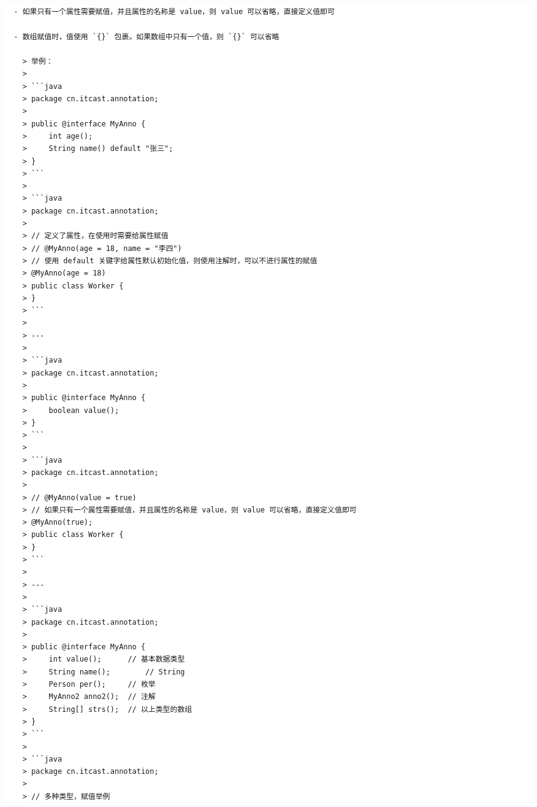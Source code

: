       - 如果只有一个属性需要赋值，并且属性的名称是 value，则 value 可以省略，直接定义值即可

      - 数组赋值时，值使用 `{}` 包裹。如果数组中只有一个值，则 `{}` 可以省略

        > 举例：
        >
        > ```java
        > package cn.itcast.annotation;
        > 
        > public @interface MyAnno {
        >     int age();
        >     String name() default "张三";
        > }
        > ```
        >
        > ```java
        > package cn.itcast.annotation;
        > 
        > // 定义了属性，在使用时需要给属性赋值
        > // @MyAnno(age = 18, name = "李四")
        > // 使用 default 关键字给属性默认初始化值，则使用注解时，可以不进行属性的赋值
        > @MyAnno(age = 18)
        > public class Worker {
        > }
        > ```
        >
        > ---
        >
        > ```java
        > package cn.itcast.annotation;
        > 
        > public @interface MyAnno {
        >     boolean value();
        > }
        > ```
        >
        > ```java
        > package cn.itcast.annotation;
        > 
        > // @MyAnno(value = true)
        > // 如果只有一个属性需要赋值，并且属性的名称是 value，则 value 可以省略，直接定义值即可
        > @MyAnno(true);
        > public class Worker {
        > }
        > ```
        >
        > ---
        >
        > ```java
        > package cn.itcast.annotation;
        > 
        > public @interface MyAnno {
        >     int value();		// 基本数据类型
        >     String name();		// String
        >     Person per();		// 枚举
        >     MyAnno2 anno2();	// 注解
        >     String[] strs();	// 以上类型的数组
        > }
        > ```
        >
        > ```java
        > package cn.itcast.annotation;
        > 
        > // 多种类型，赋值举例